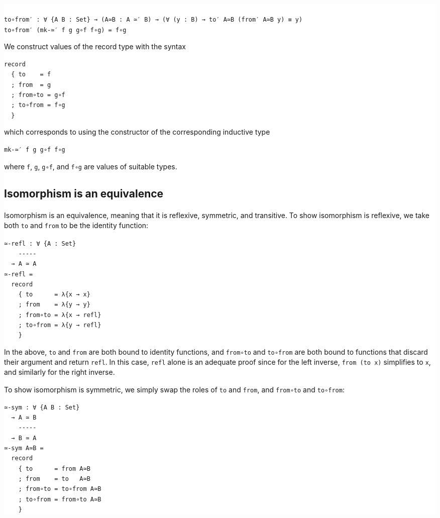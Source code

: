 ```

to∘from′ : ∀ {A B : Set} → (A≃B : A ≃′ B) → (∀ (y : B) → to′ A≃B (from′ A≃B y) ≡ y)
to∘from′ (mk-≃′ f g g∘f f∘g) = f∘g
```

We construct values of the record type with the syntax

    record
      { to    = f
      ; from  = g
      ; from∘to = g∘f
      ; to∘from = f∘g
      }

which corresponds to using the constructor of the corresponding
inductive type

    mk-≃′ f g g∘f f∘g

where `f`, `g`, `g∘f`, and `f∘g` are values of suitable types.


## Isomorphism is an equivalence

Isomorphism is an equivalence, meaning that it is reflexive, symmetric,
and transitive.  To show isomorphism is reflexive, we take both `to`
and `from` to be the identity function:
```
≃-refl : ∀ {A : Set}
    -----
  → A ≃ A
≃-refl =
  record
    { to      = λ{x → x}
    ; from    = λ{y → y}
    ; from∘to = λ{x → refl}
    ; to∘from = λ{y → refl}
    }
```
In the above, `to` and `from` are both bound to identity functions,
and `from∘to` and `to∘from` are both bound to functions that discard
their argument and return `refl`.  In this case, `refl` alone is an
adequate proof since for the left inverse, `from (to x)`
simplifies to `x`, and similarly for the right inverse.

To show isomorphism is symmetric, we simply swap the roles of `to`
and `from`, and `from∘to` and `to∘from`:
```
≃-sym : ∀ {A B : Set}
  → A ≃ B
    -----
  → B ≃ A
≃-sym A≃B =
  record
    { to      = from A≃B
    ; from    = to   A≃B
    ; from∘to = to∘from A≃B
    ; to∘from = from∘to A≃B
    }
```
